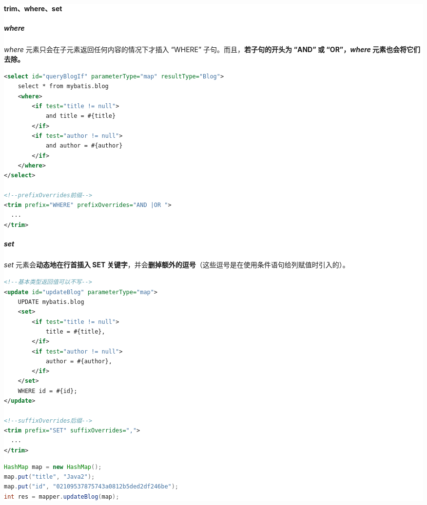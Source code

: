 #### trim、where、set

##### where

*where* 元素只会在子元素返回任何内容的情况下才插入 “WHERE” 子句。而且，**若子句的开头为 “AND” 或 “OR”，*where* 元素也会将它们去除。**

```xml
<select id="queryBlogIf" parameterType="map" resultType="Blog">
    select * from mybatis.blog
    <where>
        <if test="title != null">
            and title = #{title}
        </if>
        <if test="author != null">
            and author = #{author}
        </if>
    </where>
</select>

<!--prefixOverrides前缀-->
<trim prefix="WHERE" prefixOverrides="AND |OR ">
  ...
</trim>
```

##### set

*set* 元素会**动态地在行首插入 SET 关键字**，并会**删掉额外的逗号**（这些逗号是在使用条件语句给列赋值时引入的）。

```xml
<!--基本类型返回值可以不写-->
<update id="updateBlog" parameterType="map">
    UPDATE mybatis.blog
    <set>
        <if test="title != null">
            title = #{title},
        </if>
        <if test="author != null">
            author = #{author},
        </if>
    </set>
    WHERE id = #{id};
</update>

<!--suffixOverrides后缀-->
<trim prefix="SET" suffixOverrides=",">
  ...
</trim>
```

```java
HashMap map = new HashMap();
map.put("title", "Java2");
map.put("id", "02109537875743a0812b5ded2df246be");
int res = mapper.updateBlog(map);
```

